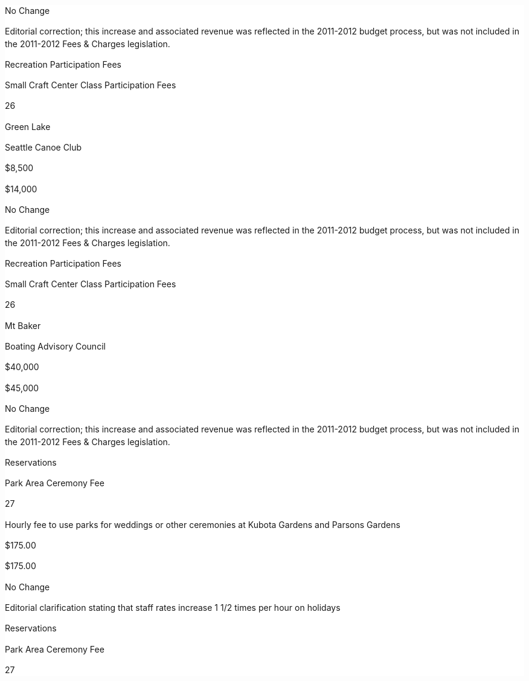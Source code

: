 No Change  
  
Editorial correction; this increase and associated revenue was reflected in the 2011-2012 budget process, but was not included in the 2011-2012 Fees & Charges legislation.  
  
Recreation Participation Fees  
  
Small Craft Center Class Participation Fees  
  
26  
  
Green Lake  
  
Seattle Canoe Club  
  
$8,500  
  
$14,000  
  
No Change  
  
Editorial correction; this increase and associated revenue was reflected in the 2011-2012 budget process, but was not included in the 2011-2012 Fees & Charges legislation.  
  
Recreation Participation Fees  
  
Small Craft Center Class Participation Fees  
  
26  
  
Mt Baker  
  
Boating Advisory Council  
  
$40,000  
  
$45,000  
  
No Change  
  
Editorial correction; this increase and associated revenue was reflected in the 2011-2012 budget process, but was not included in the 2011-2012 Fees & Charges legislation.  
  
Reservations  
  
Park Area Ceremony Fee  
  
27  
  
Hourly fee to use parks for weddings or other ceremonies at Kubota Gardens and Parsons Gardens  
  
$175.00  
  
$175.00  
  
No Change  
  
Editorial clarification stating that staff rates increase 1 1/2 times per hour on holidays  
  
Reservations  
  
Park Area Ceremony Fee  
  
27  
  